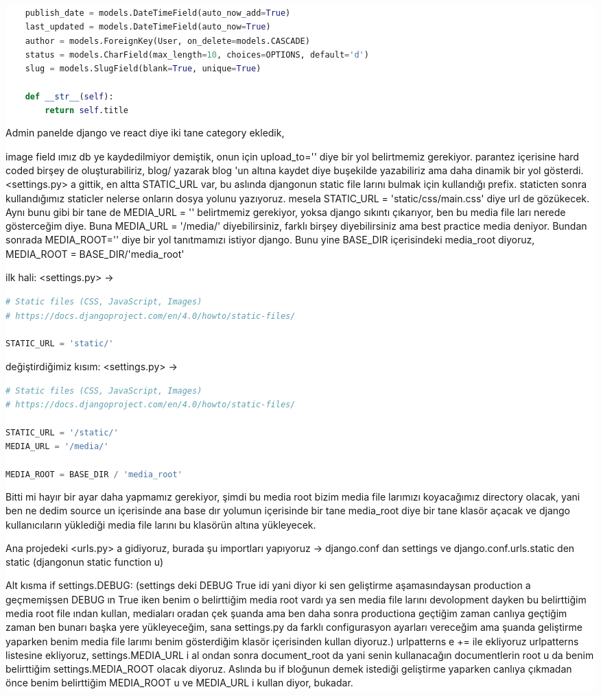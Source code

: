 ```py
    publish_date = models.DateTimeField(auto_now_add=True)
    last_updated = models.DateTimeField(auto_now=True)
    author = models.ForeignKey(User, on_delete=models.CASCADE)
    status = models.CharField(max_length=10, choices=OPTIONS, default='d')
    slug = models.SlugField(blank=True, unique=True)
    
    def __str__(self):
        return self.title
```


Admin panelde django ve react  diye iki tane category ekledik, 

image field ımız db ye kaydedilmiyor demiştik, onun için upload_to='' diye bir yol belirtmemiz gerekiyor. parantez içerisine hard coded birşey de oluşturabiliriz, blog/ yazarak blog 'un altına kaydet diye buşekilde yazabiliriz ama daha dinamik bir yol gösterdi. <settings.py> a gittik, en altta STATIC_URL var, bu aslında djangonun static file larını bulmak için kullandığı prefix. staticten sonra kullandığımız staticler nelerse onların dosya yolunu yazıyoruz.
mesela STATIC_URL = 'static/css/main.css'  diye url de gözükecek. Aynı bunu gibi bir tane de MEDIA_URL = ''  belirtmemiz gerekiyor, yoksa django sıkıntı çıkarıyor, ben bu media file ları nerede gösterceğim diye. Buna MEDIA_URL = '/media/' diyebilirsiniz, farklı birşey diyebilirsiniz ama best practice media deniyor.
Bundan sonrada MEDIA_ROOT='' diye bir yol tanıtmamızı istiyor django. Bunu yine BASE_DIR içerisindeki media_root diyoruz, MEDIA_ROOT = BASE_DIR/'media_root' 

ilk hali: <settings.py> ->
```py
# Static files (CSS, JavaScript, Images)
# https://docs.djangoproject.com/en/4.0/howto/static-files/

STATIC_URL = 'static/'

```

değiştirdiğimiz kısım: <settings.py> ->
```py
# Static files (CSS, JavaScript, Images)
# https://docs.djangoproject.com/en/4.0/howto/static-files/

STATIC_URL = '/static/'
MEDIA_URL = '/media/'

MEDIA_ROOT = BASE_DIR / 'media_root' 

```

Bitti mi hayır bir ayar daha yapmamız gerekiyor, şimdi bu media root bizim media file larımızı koyacağımız directory olacak, yani ben ne dedim source un içerisinde ana base dır yolumun içerisinde bir tane media_root diye bir tane klasör açacak ve django kullanıcıların yüklediği media file larını bu klasörün altına yükleyecek.

Ana projedeki <urls.py> a gidiyoruz, burada şu importları yapıyoruz -> django.conf dan settings ve django.conf.urls.static den static (djangonun static function u)

Alt kısma if settings.DEBUG:  (settings deki DEBUG True idi yani diyor ki sen geliştirme aşamasındaysan production a geçmemişsen DEBUG ın True iken benim o belirttiğim media root vardı ya sen media file larını devolopment dayken bu belirttiğim media root file ından kullan, mediaları oradan çek şuanda ama ben daha sonra productiona geçtiğim zaman canlıya geçtiğim zaman ben bunarı başka yere yükleyeceğim, sana settings.py da farklı configurasyon ayarları vereceğim ama şuanda geliştirme yaparken benim media file larımı benim gösterdiğim klasör içerisinden kullan diyoruz.)
urlpatterns e += ile ekliyoruz urlpatterns listesine ekliyoruz, settings.MEDIA_URL i al ondan sonra document_root da yani senin kullanacağın documentlerin root u da 
benim belirttiğim settings.MEDIA_ROOT olacak diyoruz.
Aslında bu if bloğunun demek istediği geliştirme yaparken canlıya çıkmadan önce benim belirttiğim MEDIA_ROOT u ve  MEDIA_URL i kullan diyor, bukadar.